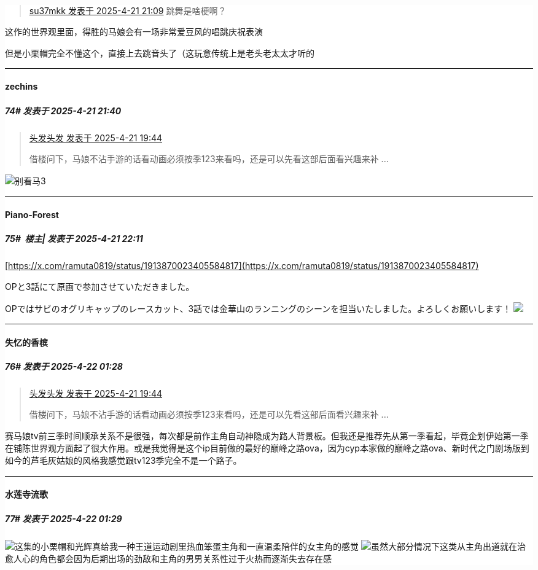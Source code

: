 <blockquote><a href="httphttps://stage1st.com/2b/forum.php?mod=redirect&amp;goto=findpost&amp;pid=67744575&amp;ptid=2196270" target="_blank">su37mkk 发表于 2025-4-21 21:09</a>
跳舞是啥梗啊？</blockquote>
这作的世界观里面，得胜的马娘会有一场非常爱豆风的唱跳庆祝表演

但是小栗帽完全不懂这个，直接上去跳音头了（这玩意传统上是老头老太太才听的


*****

####  zechins  
##### 74#       发表于 2025-4-21 21:40

<blockquote><a href="httphttps://stage1st.com/2b/forum.php?mod=redirect&amp;goto=findpost&amp;pid=67744366&amp;ptid=2196270" target="_blank">头发头发 发表于 2025-4-21 19:44</a>

借楼问下，马娘不沾手游的话看动画必须按季123来看吗，还是可以先看这部后面看兴趣来补 ...</blockquote>
<img src="https://static.stage1st.com/image/smiley/face2017/001.png" referrerpolicy="no-referrer">别看马3


*****

####  Piano-Forest  
##### 75#         楼主| 发表于 2025-4-21 22:11

[https://x.com/ramuta0819/status/1913870023405584817](https://x.com/ramuta0819/status/1913870023405584817)

OPと3話にて原画で参加させていただきました。

OPではサビのオグリキャップのレースカット、3話では金華山のランニングのシーンを担当いたしました。よろしくお願いします！
<img src="https://p.sda1.dev/23/170b202211c4c159608a88925ae04550/20250421_221010.jpg" referrerpolicy="no-referrer">


*****

####  失忆的香槟  
##### 76#       发表于 2025-4-22 01:28

<blockquote><a href="httphttps://stage1st.com/2b/forum.php?mod=redirect&amp;goto=findpost&amp;pid=67744366&amp;ptid=2196270" target="_blank">头发头发 发表于 2025-4-21 19:44</a>

借楼问下，马娘不沾手游的话看动画必须按季123来看吗，还是可以先看这部后面看兴趣来补 ...</blockquote>
赛马娘tv前三季时间顺承关系不是很强，每次都是前作主角自动神隐成为路人背景板。但我还是推荐先从第一季看起，毕竟企划伊始第一季在铺陈世界观方面起了很大作用。或是我觉得是这个ip目前做的最好的巅峰之路ova，因为cyp本家做的巅峰之路ova、新时代之门剧场版到如今的芦毛灰姑娘的风格我感觉跟tv123季完全不是一个路子。

*****

####  水莲寺流歌  
##### 77#       发表于 2025-4-22 01:29

<img src="https://static.stage1st.com/image/smiley/face2017/040.png" referrerpolicy="no-referrer">这集的小栗帽和光辉真给我一种王道运动剧里热血笨蛋主角和一直温柔陪伴的女主角的感觉
<img src="https://static.stage1st.com/image/smiley/face2017/002.png" referrerpolicy="no-referrer">虽然大部分情况下这类从主角出道就在治愈人心的角色都会因为后期出场的劲敌和主角的男男关系性过于火热而逐渐失去存在感

